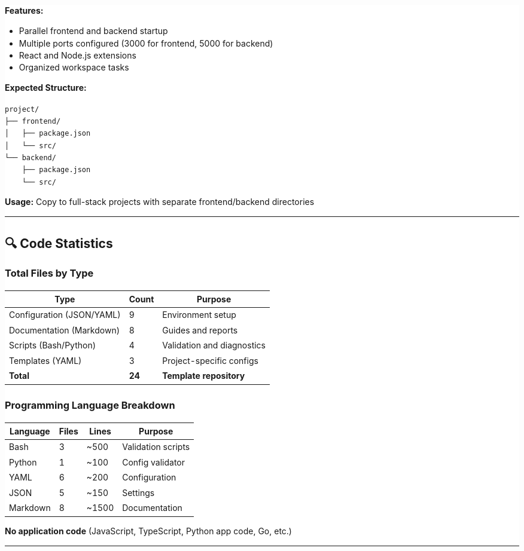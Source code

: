 **Features:**
- Parallel frontend and backend startup
- Multiple ports configured (3000 for frontend, 5000 for backend)
- React and Node.js extensions
- Organized workspace tasks

**Expected Structure:**
```
project/
├── frontend/
│   ├── package.json
│   └── src/
└── backend/
    ├── package.json
    └── src/
```

**Usage:** Copy to full-stack projects with separate frontend/backend directories

---

## 🔍 Code Statistics

### Total Files by Type

| Type | Count | Purpose |
|------|-------|---------|
| Configuration (JSON/YAML) | 9 | Environment setup |
| Documentation (Markdown) | 8 | Guides and reports |
| Scripts (Bash/Python) | 4 | Validation and diagnostics |
| Templates (YAML) | 3 | Project-specific configs |
| **Total** | **24** | **Template repository** |

### Programming Language Breakdown

| Language | Files | Lines | Purpose |
|----------|-------|-------|---------|
| Bash | 3 | ~500 | Validation scripts |
| Python | 1 | ~100 | Config validator |
| YAML | 6 | ~200 | Configuration |
| JSON | 5 | ~150 | Settings |
| Markdown | 8 | ~1500 | Documentation |

**No application code** (JavaScript, TypeScript, Python app code, Go, etc.)

---
